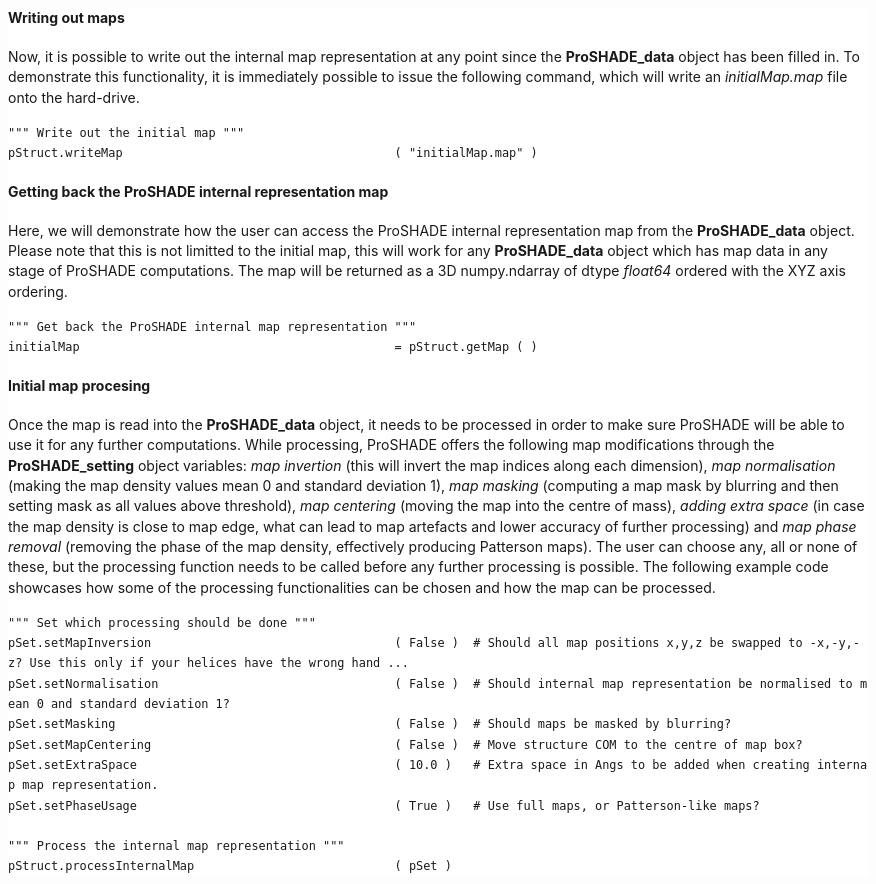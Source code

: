 #### Writing out maps

Now, it is possible to write out the internal map representation at any point since the **ProSHADE_data** object has been filled in. To demonstrate this functionality, it is immediately possible to issue the following command, which will write an *initialMap.map* file onto the hard-drive.

```
""" Write out the initial map """
pStruct.writeMap                                      ( "initialMap.map" )
```

#### Getting back the ProSHADE internal representation map

Here, we will demonstrate how the user can access the ProSHADE internal representation map from the **ProSHADE_data** object. Please note that this is not limitted to the initial map, this will work for any **ProSHADE_data** object which has map data in any stage of ProSHADE computations. The map will be returned as a 3D numpy.ndarray of dtype *float64* ordered with the XYZ axis ordering.

```
""" Get back the ProSHADE internal map representation """
initialMap                                            = pStruct.getMap ( )
```

#### Initial map procesing

Once the map is read into the **ProSHADE_data** object, it needs to be processed in order to make sure ProSHADE will be able to use it for any further computations. While processing, ProSHADE offers the following map modifications through the **ProSHADE_setting** object variables: *map invertion* (this will invert the map indices along each dimension), *map normalisation* (making the map density values mean 0 and standard deviation 1), *map masking* (computing a map mask by blurring and then setting mask as all values above threshold), *map centering* (moving the map into the centre of mass), *adding extra space* (in case the map density is close to map edge, what can lead to map artefacts and lower accuracy of further processing) and *map phase removal* (removing the phase of the map density, effectively producing Patterson maps). The user can choose any, all or none of these, but the processing function needs to be called before any further processing is possible. The following example code showcases how some of the processing functionalities can be chosen and how the map can be processed.

```
""" Set which processing should be done """
pSet.setMapInversion                                  ( False )  # Should all map positions x,y,z be swapped to -x,-y,-z? Use this only if your helices have the wrong hand ...
pSet.setNormalisation                                 ( False )  # Should internal map representation be normalised to mean 0 and standard deviation 1?
pSet.setMasking                                       ( False )  # Should maps be masked by blurring?
pSet.setMapCentering                                  ( False )  # Move structure COM to the centre of map box?
pSet.setExtraSpace                                    ( 10.0 )   # Extra space in Angs to be added when creating internap map representation.
pSet.setPhaseUsage                                    ( True )   # Use full maps, or Patterson-like maps?

""" Process the internal map representation """
pStruct.processInternalMap                            ( pSet )
```
